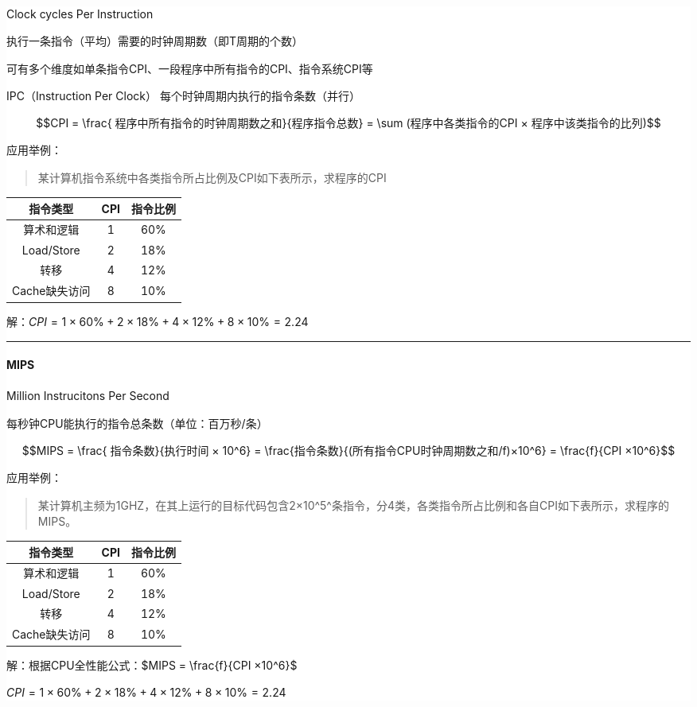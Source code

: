 Clock cycles Per Instruction

执行一条指令（平均）需要的时钟周期数（即T周期的个数）

可有多个维度如单条指令CPI、一段程序中所有指令的CPI、指令系统CPI等

IPC（Instruction Per Clock） 每个时钟周期内执行的指令条数（并行）



$$CPI = \frac{ 程序中所有指令的时钟周期数之和}{程序指令总数} = \sum (程序中各类指令的CPI × 程序中该类指令的比列)$$

 

应用举例：

> 某计算机指令系统中各类指令所占比例及CPI如下表所示，求程序的CPI

|   指令类型    | CPI  | 指令比例 |
| :-----------: | :--: | :------: |
|  算术和逻辑   |  1   |   60%    |
|  Load/Store   |  2   |   18%    |
|     转移      |  4   |   12%    |
| Cache缺失访问 |  8   |   10%    |

解：$CPI = 1×60\% + 2×18\% + 4×12\% + 8×10\% = 2.24$

---



#### **MIPS**

Million Instrucitons Per Second

每秒钟CPU能执行的指令总条数（单位：百万秒/条）

$$MIPS = \frac{ 指令条数}{执行时间 × 10^6} 
= \frac{指令条数}{(所有指令CPU时钟周期数之和/f)×10^6}
= \frac{f}{CPI ×10^6}$$

应用举例：

> 某计算机主频为1GHZ，在其上运行的目标代码包含2×10^5^条指令，分4类，各类指令所占比例和各自CPI如下表所示，求程序的MIPS。

|   指令类型    | CPI  | 指令比例 |
| :-----------: | :--: | :------: |
|  算术和逻辑   |  1   |   60%    |
|  Load/Store   |  2   |   18%    |
|     转移      |  4   |   12%    |
| Cache缺失访问 |  8   |   10%    |

解：根据CPU全性能公式：$MIPS = \frac{f}{CPI ×10^6}$

$CPI = 1×60\% + 2×18\% + 4 ×12\% + 8×10\% = 2.24$

